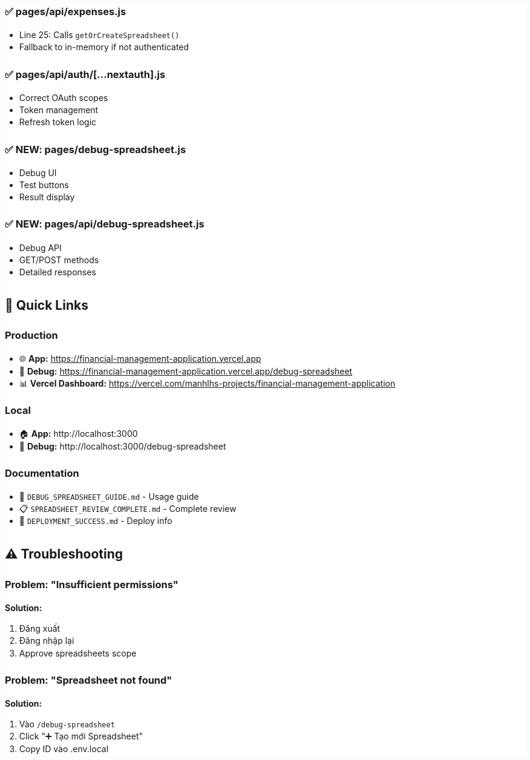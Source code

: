 ### ✅ pages/api/expenses.js
- Line 25: Calls `getOrCreateSpreadsheet()`
- Fallback to in-memory if not authenticated

### ✅ pages/api/auth/[...nextauth].js
- Correct OAuth scopes
- Token management
- Refresh token logic

### ✅ NEW: pages/debug-spreadsheet.js
- Debug UI
- Test buttons
- Result display

### ✅ NEW: pages/api/debug-spreadsheet.js
- Debug API
- GET/POST methods
- Detailed responses

## 🔗 Quick Links

### Production
- 🌐 **App:** https://financial-management-application.vercel.app
- 🔧 **Debug:** https://financial-management-application.vercel.app/debug-spreadsheet
- 📊 **Vercel Dashboard:** https://vercel.com/manhlhs-projects/financial-management-application

### Local
- 🏠 **App:** http://localhost:3000
- 🔧 **Debug:** http://localhost:3000/debug-spreadsheet

### Documentation
- 📖 `DEBUG_SPREADSHEET_GUIDE.md` - Usage guide
- 📋 `SPREADSHEET_REVIEW_COMPLETE.md` - Complete review
- 🚀 `DEPLOYMENT_SUCCESS.md` - Deploy info

## ⚠️ Troubleshooting

### Problem: "Insufficient permissions"
**Solution:** 
1. Đăng xuất
2. Đăng nhập lại  
3. Approve spreadsheets scope

### Problem: "Spreadsheet not found"
**Solution:**
1. Vào `/debug-spreadsheet`
2. Click "➕ Tạo mới Spreadsheet"
3. Copy ID vào .env.local
